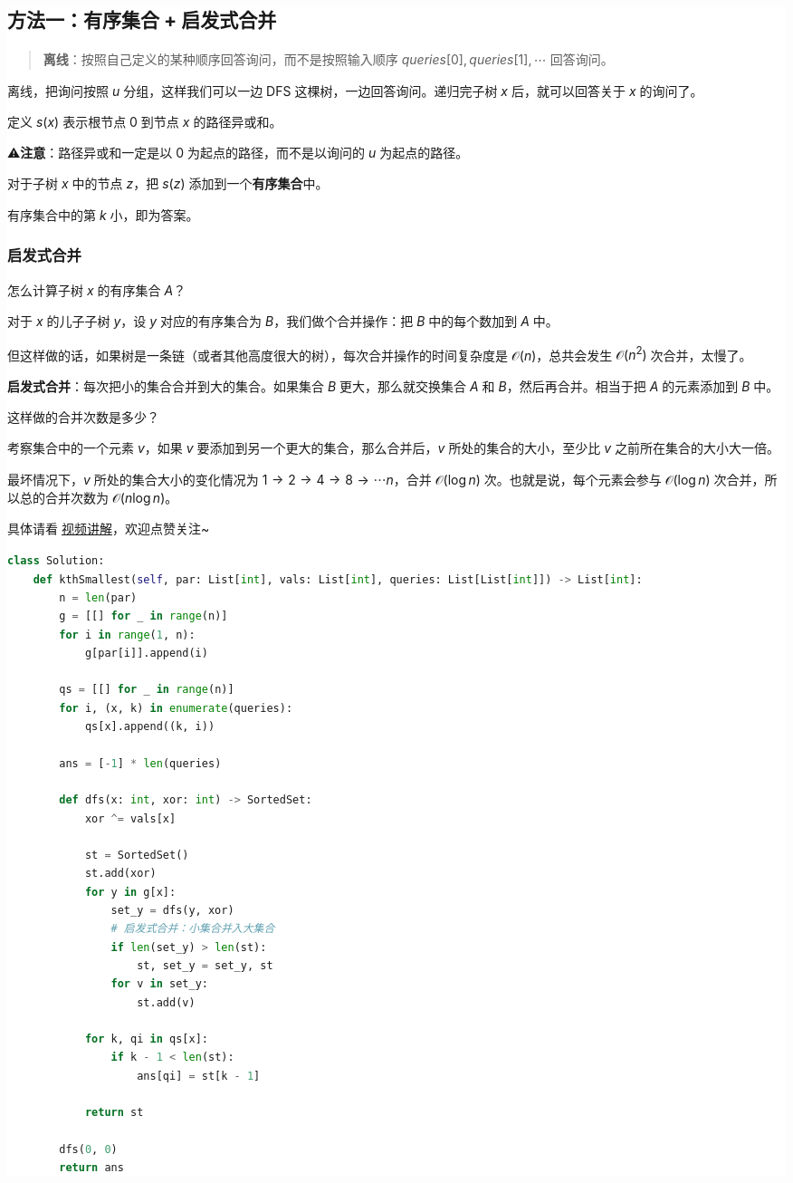## 方法一：有序集合 + 启发式合并

> **离线**：按照自己定义的某种顺序回答询问，而不是按照输入顺序 $\textit{queries}[0],\textit{queries}[1],\cdots$ 回答询问。

离线，把询问按照 $u$ 分组，这样我们可以一边 DFS 这棵树，一边回答询问。递归完子树 $x$ 后，就可以回答关于 $x$ 的询问了。

定义 $s(x)$ 表示根节点 $0$ 到节点 $x$ 的路径异或和。

⚠**注意**：路径异或和一定是以 $0$ 为起点的路径，而不是以询问的 $u$ 为起点的路径。

对于子树 $x$ 中的节点 $z$，把 $s(z)$ 添加到一个**有序集合**中。

有序集合中的第 $k$ 小，即为答案。

### 启发式合并

怎么计算子树 $x$ 的有序集合 $A$？

对于 $x$ 的儿子子树 $y$，设 $y$ 对应的有序集合为 $B$，我们做个合并操作：把 $B$ 中的每个数加到 $A$ 中。

但这样做的话，如果树是一条链（或者其他高度很大的树），每次合并操作的时间复杂度是 $\mathcal{O}(n)$，总共会发生 $\mathcal{O}(n^2)$ 次合并，太慢了。

**启发式合并**：每次把小的集合合并到大的集合。如果集合 $B$ 更大，那么就交换集合 $A$ 和 $B$，然后再合并。相当于把 $A$ 的元素添加到 $B$ 中。

这样做的合并次数是多少？

考察集合中的一个元素 $v$，如果 $v$ 要添加到另一个更大的集合，那么合并后，$v$ 所处的集合的大小，至少比 $v$ 之前所在集合的大小大一倍。

最坏情况下，$v$ 所处的集合大小的变化情况为 $1\to 2\to 4\to 8\to \cdots n$，合并 $\mathcal{O}(\log n)$ 次。也就是说，每个元素会参与 $\mathcal{O}(\log n)$ 次合并，所以总的合并次数为 $\mathcal{O}(n\log n)$。

具体请看 [视频讲解](https://www.bilibili.com/video/BV1qeNRzjEEk/?t=18m07s)，欢迎点赞关注~

```py [sol-Python3]
class Solution:
    def kthSmallest(self, par: List[int], vals: List[int], queries: List[List[int]]) -> List[int]:
        n = len(par)
        g = [[] for _ in range(n)]
        for i in range(1, n):
            g[par[i]].append(i)

        qs = [[] for _ in range(n)]
        for i, (x, k) in enumerate(queries):
            qs[x].append((k, i))

        ans = [-1] * len(queries)

        def dfs(x: int, xor: int) -> SortedSet:
            xor ^= vals[x]

            st = SortedSet()
            st.add(xor)
            for y in g[x]:
                set_y = dfs(y, xor)
                # 启发式合并：小集合并入大集合
                if len(set_y) > len(st):
                    st, set_y = set_y, st
                for v in set_y:
                    st.add(v)

            for k, qi in qs[x]:
                if k - 1 < len(st):
                    ans[qi] = st[k - 1]

            return st

        dfs(0, 0)
        return ans
```
